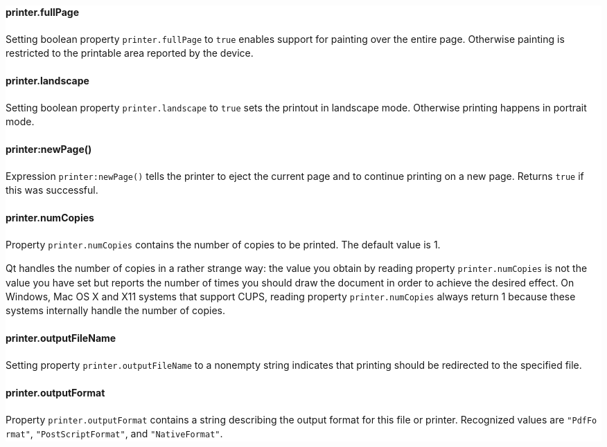 <a name="qtluaprinter.fullPage"></a>
#### printer.fullPage ####

Setting boolean property `printer.fullPage` to `true`
enables support for painting over the entire page.
Otherwise painting is restricted to the printable area 
reported by the device.

<a name="qtluaprinter.landscape"></a>
#### printer.landscape ####

Setting boolean property `printer.landscape` to `true`
sets the printout in landscape mode.
Otherwise printing happens in portrait mode.


<a name="qtluaprinter.newPage"></a>
#### printer:newPage() ####

Expression `printer:newPage()`
tells the printer to eject the current page and 
to continue printing on a new page. 
Returns `true` if this was successful.

<a name="qtluaprinter.numCopies"></a>
#### printer.numCopies ####

Property `printer.numCopies` contains the number of copies to be printed. 
The default value is 1.

Qt handles the number of copies in a rather strange way:
the value you obtain by reading property `printer.numCopies` is not 
the value you have set but reports the number of times you should 
draw the document in order to achieve the desired effect.
On Windows, Mac OS X and X11 systems that support CUPS, 
reading property `printer.numCopies` always return 1 because these systems
internally handle the number of copies.

<a name="printeroutputfilename"></a>
#### printer.outputFileName ####
<a name="qtluaprinter.outputFileName"></a>

Setting property `printer.outputFileName` to a nonempty
string indicates that printing should be redirected
to the specified file.  


<a name="printeroutputformat"></a>
#### printer.outputFormat ####
<a name="qtluaprinter.outputFormat"></a>

Property `printer.outputFormat` contains a string describing
the output format for this file or printer. 
Recognized values are `"PdfFormat"`, `"PostScriptFormat"`, 
and `"NativeFormat"`.
